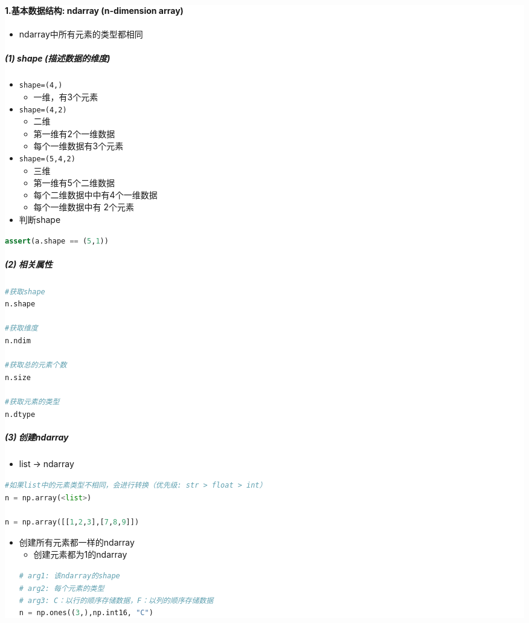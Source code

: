 #### 1.基本数据结构: ndarray (n-dimension array)

* ndarray中所有元素的类型都相同

##### (1) shape (描述数据的维度)
* `shape=(4,)`
    * 一维，有3个元素
* `shape=(4,2)`
    * 二维
    * 第一维有2个一维数据
    * 每个一维数据有3个元素
* `shape=(5,4,2)`
    * 三维
    * 第一维有5个二维数据
    * 每个二维数据中中有4个一维数据
    * 每个一维数据中有 2个元素
* 判断shape
```python
assert(a.shape == (5,1))
```

##### (2) 相关属性

```python
#获取shape
n.shape

#获取维度
n.ndim

#获取总的元素个数
n.size

#获取元素的类型
n.dtype
```

##### (3) 创建ndarray

* list -> ndarray

```python
#如果list中的元素类型不相同，会进行转换（优先级: str > float > int）
n = np.array(<list>)

n = np.array([[1,2,3],[7,8,9]])
```

* 创建所有元素都一样的ndarray
    * 创建元素都为1的ndarray
    ```python
    # arg1: 该ndarray的shape
    # arg2: 每个元素的类型
    # arg3: C：以行的顺序存储数据，F：以列的顺序存储数据
    n = np.ones((3,),np.int16, "C")
    ```
